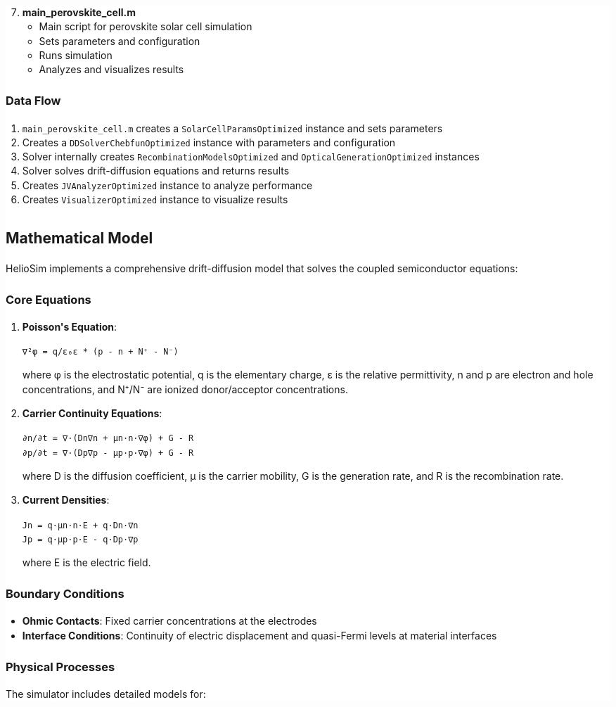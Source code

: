 7. **main_perovskite_cell.m**
   - Main script for perovskite solar cell simulation
   - Sets parameters and configuration
   - Runs simulation
   - Analyzes and visualizes results

### Data Flow

1. `main_perovskite_cell.m` creates a `SolarCellParamsOptimized` instance and sets parameters
2. Creates a `DDSolverChebfunOptimized` instance with parameters and configuration
3. Solver internally creates `RecombinationModelsOptimized` and `OpticalGenerationOptimized` instances
4. Solver solves drift-diffusion equations and returns results
5. Creates `JVAnalyzerOptimized` instance to analyze performance
6. Creates `VisualizerOptimized` instance to visualize results

## Mathematical Model

HelioSim implements a comprehensive drift-diffusion model that solves the coupled semiconductor equations:

### Core Equations

1. **Poisson's Equation**: 
   ```
   ∇²φ = q/ε₀ε * (p - n + N⁺ - N⁻)
   ```
   where φ is the electrostatic potential, q is the elementary charge, ε is the relative permittivity, n and p are electron and hole concentrations, and N⁺/N⁻ are ionized donor/acceptor concentrations.

2. **Carrier Continuity Equations**:
   ```
   ∂n/∂t = ∇·(Dn∇n + μn·n·∇φ) + G - R
   ∂p/∂t = ∇·(Dp∇p - μp·p·∇φ) + G - R
   ```
   where D is the diffusion coefficient, μ is the carrier mobility, G is the generation rate, and R is the recombination rate.

3. **Current Densities**:
   ```
   Jn = q·μn·n·E + q·Dn·∇n
   Jp = q·μp·p·E - q·Dp·∇p
   ```
   where E is the electric field.

### Boundary Conditions

- **Ohmic Contacts**: Fixed carrier concentrations at the electrodes
- **Interface Conditions**: Continuity of electric displacement and quasi-Fermi levels at material interfaces

### Physical Processes

The simulator includes detailed models for:
